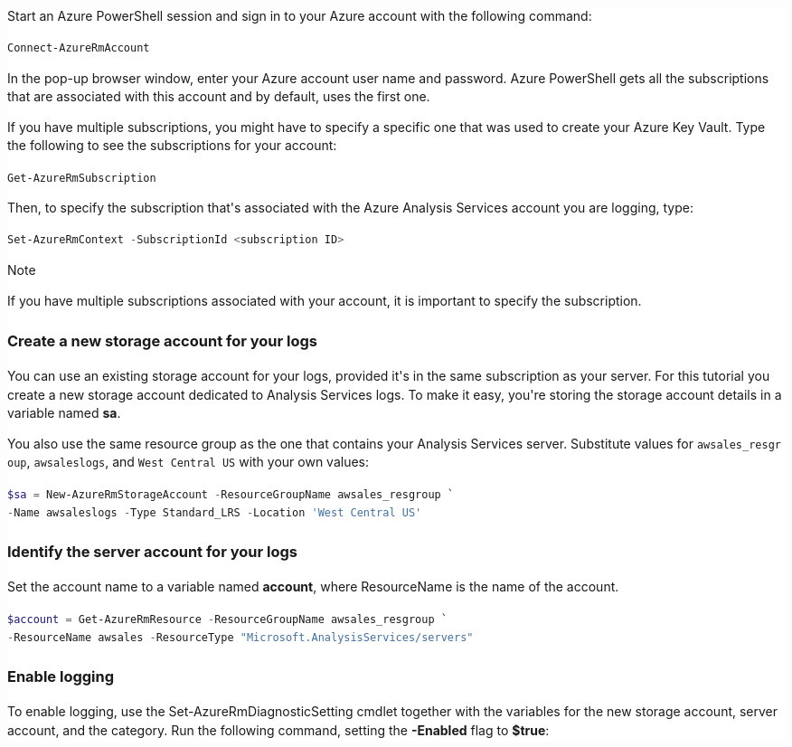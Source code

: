 Start an Azure PowerShell session and sign in to your Azure account with the following command:  

```powershell
Connect-AzureRmAccount
```

In the pop-up browser window, enter your Azure account user name and password. Azure PowerShell gets all the subscriptions that are associated with this account and by default, uses the first one.

If you have multiple subscriptions, you might have to specify a specific one that was used to create your Azure Key Vault. Type the following to see the subscriptions for your account:

```powershell
Get-AzureRmSubscription
```

Then, to specify the subscription that's associated with the Azure Analysis Services account you are logging, type:

```powershell
Set-AzureRmContext -SubscriptionId <subscription ID>
```

> [!NOTE]
> If you have multiple subscriptions associated with your account, it is important to specify the subscription.
>
>

### Create a new storage account for your logs

You can use an existing storage account for your logs, provided it's in the same subscription as your server. For this tutorial you create a new storage account dedicated to Analysis Services logs. To make it easy, you're storing the storage account details in a variable named **sa**.

You also use the same resource group as the one that contains your Analysis Services server. Substitute values for `awsales_resgroup`, `awsaleslogs`, and `West Central US` with your own values:

```powershell
$sa = New-AzureRmStorageAccount -ResourceGroupName awsales_resgroup `
-Name awsaleslogs -Type Standard_LRS -Location 'West Central US'
```

### Identify the server account for your logs

Set the account name to a variable named **account**, where ResourceName is the name of the account.

```powershell
$account = Get-AzureRmResource -ResourceGroupName awsales_resgroup `
-ResourceName awsales -ResourceType "Microsoft.AnalysisServices/servers"
```

### Enable logging

To enable logging, use the Set-AzureRmDiagnosticSetting cmdlet together with the variables for the new storage account, server account, and the category. Run the following command, setting the **-Enabled** flag to **$true**:
